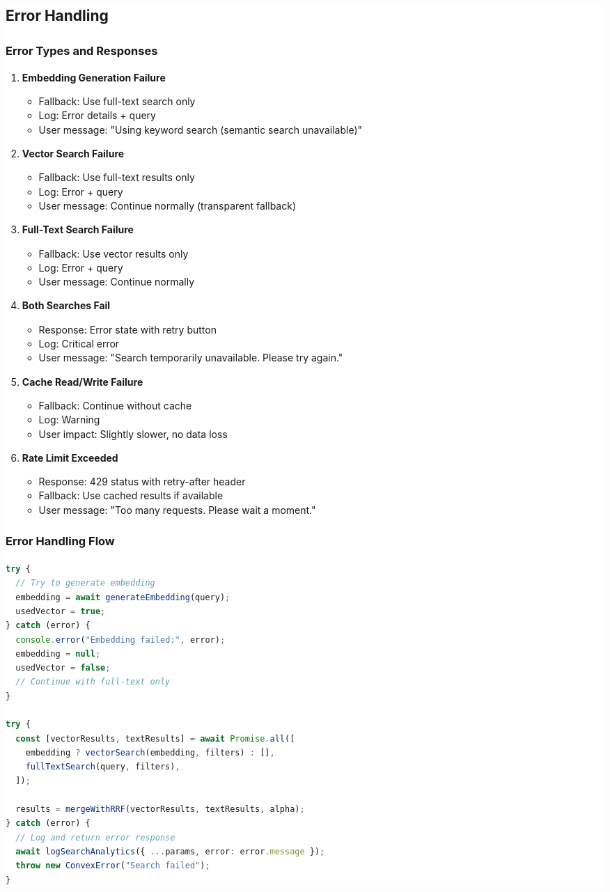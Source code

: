 ## Error Handling

### Error Types and Responses

1. **Embedding Generation Failure**
   - Fallback: Use full-text search only
   - Log: Error details + query
   - User message: "Using keyword search (semantic search unavailable)"

2. **Vector Search Failure**
   - Fallback: Use full-text results only
   - Log: Error + query
   - User message: Continue normally (transparent fallback)

3. **Full-Text Search Failure**
   - Fallback: Use vector results only
   - Log: Error + query
   - User message: Continue normally

4. **Both Searches Fail**
   - Response: Error state with retry button
   - Log: Critical error
   - User message: "Search temporarily unavailable. Please try again."

5. **Cache Read/Write Failure**
   - Fallback: Continue without cache
   - Log: Warning
   - User impact: Slightly slower, no data loss

6. **Rate Limit Exceeded**
   - Response: 429 status with retry-after header
   - Fallback: Use cached results if available
   - User message: "Too many requests. Please wait a moment."

### Error Handling Flow

```typescript
try {
  // Try to generate embedding
  embedding = await generateEmbedding(query);
  usedVector = true;
} catch (error) {
  console.error("Embedding failed:", error);
  embedding = null;
  usedVector = false;
  // Continue with full-text only
}

try {
  const [vectorResults, textResults] = await Promise.all([
    embedding ? vectorSearch(embedding, filters) : [],
    fullTextSearch(query, filters),
  ]);
  
  results = mergeWithRRF(vectorResults, textResults, alpha);
} catch (error) {
  // Log and return error response
  await logSearchAnalytics({ ...params, error: error.message });
  throw new ConvexError("Search failed");
}
```
